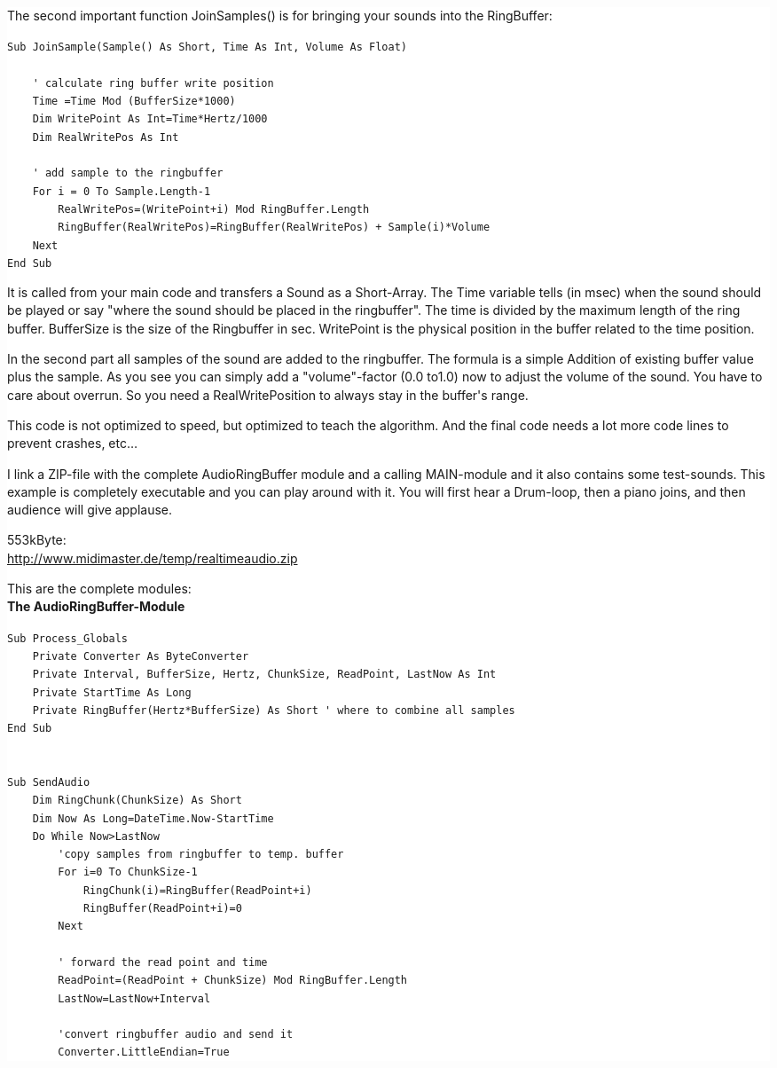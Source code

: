   
  
  
The second important function JoinSamples() is for bringing your sounds into the RingBuffer:  

```B4X
Sub JoinSample(Sample() As Short, Time As Int, Volume As Float)  
  
    ' calculate ring buffer write position  
    Time =Time Mod (BufferSize*1000)  
    Dim WritePoint As Int=Time*Hertz/1000  
    Dim RealWritePos As Int  
  
    ' add sample to the ringbuffer  
    For i = 0 To Sample.Length-1  
        RealWritePos=(WritePoint+i) Mod RingBuffer.Length  
        RingBuffer(RealWritePos)=RingBuffer(RealWritePos) + Sample(i)*Volume  
    Next  
End Sub
```

  
It is called from your main code and transfers a Sound as a Short-Array. The Time variable tells (in msec) when the sound should be played or say "where the sound should be placed in the ringbuffer". The time is divided by the maximum length of the ring buffer. BufferSize is the size of the Ringbuffer in sec. WritePoint is the physical position in the buffer related to the time position.  
  
In the second part all samples of the sound are added to the ringbuffer. The formula is a simple Addition of existing buffer value plus the sample. As you see you can simply add a "volume"-factor (0.0 to1.0) now to adjust the volume of the sound. You have to care about overrun. So you need a RealWritePosition to always stay in the buffer's range.  
  
This code is not optimized to speed, but optimized to teach the algorithm. And the final code needs a lot more code lines to prevent crashes, etc…  
  
I link a ZIP-file with the complete AudioRingBuffer module and a calling MAIN-module and it also contains some test-sounds. This example is completely executable and you can play around with it. You will first hear a Drum-loop, then a piano joins, and then audience will give applause.  
  
553kByte:  
<http://www.midimaster.de/temp/realtimeaudio.zip>  
  
This are the complete modules:  
**The AudioRingBuffer-Module**  

```B4X
Sub Process_Globals  
    Private Converter As ByteConverter  
    Private Interval, BufferSize, Hertz, ChunkSize, ReadPoint, LastNow As Int  
    Private StartTime As Long  
    Private RingBuffer(Hertz*BufferSize) As Short ' where to combine all samples  
End Sub  
  
  
Sub SendAudio  
    Dim RingChunk(ChunkSize) As Short  
    Dim Now As Long=DateTime.Now-StartTime  
    Do While Now>LastNow  
        'copy samples from ringbuffer to temp. buffer  
        For i=0 To ChunkSize-1  
            RingChunk(i)=RingBuffer(ReadPoint+i)  
            RingBuffer(ReadPoint+i)=0  
        Next  
       
        ' forward the read point and time  
        ReadPoint=(ReadPoint + ChunkSize) Mod RingBuffer.Length  
        LastNow=LastNow+Interval  
       
        'convert ringbuffer audio and send it  
        Converter.LittleEndian=True  
```